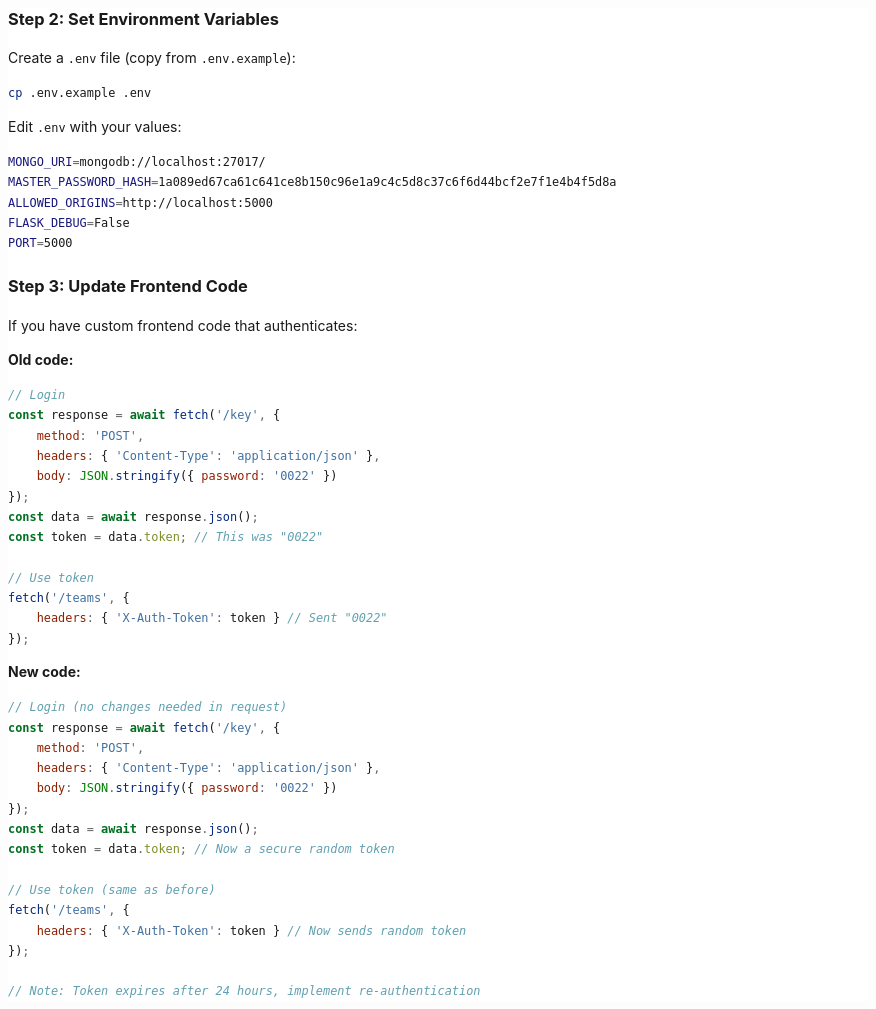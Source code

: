 ### Step 2: Set Environment Variables

Create a `.env` file (copy from `.env.example`):

```bash
cp .env.example .env
```

Edit `.env` with your values:

```bash
MONGO_URI=mongodb://localhost:27017/
MASTER_PASSWORD_HASH=1a089ed67ca61c641ce8b150c96e1a9c4c5d8c37c6f6d44bcf2e7f1e4b4f5d8a
ALLOWED_ORIGINS=http://localhost:5000
FLASK_DEBUG=False
PORT=5000
```

### Step 3: Update Frontend Code

If you have custom frontend code that authenticates:

**Old code:**
```javascript
// Login
const response = await fetch('/key', {
    method: 'POST',
    headers: { 'Content-Type': 'application/json' },
    body: JSON.stringify({ password: '0022' })
});
const data = await response.json();
const token = data.token; // This was "0022"

// Use token
fetch('/teams', {
    headers: { 'X-Auth-Token': token } // Sent "0022"
});
```

**New code:**
```javascript
// Login (no changes needed in request)
const response = await fetch('/key', {
    method: 'POST',
    headers: { 'Content-Type': 'application/json' },
    body: JSON.stringify({ password: '0022' })
});
const data = await response.json();
const token = data.token; // Now a secure random token

// Use token (same as before)
fetch('/teams', {
    headers: { 'X-Auth-Token': token } // Now sends random token
});

// Note: Token expires after 24 hours, implement re-authentication
```
